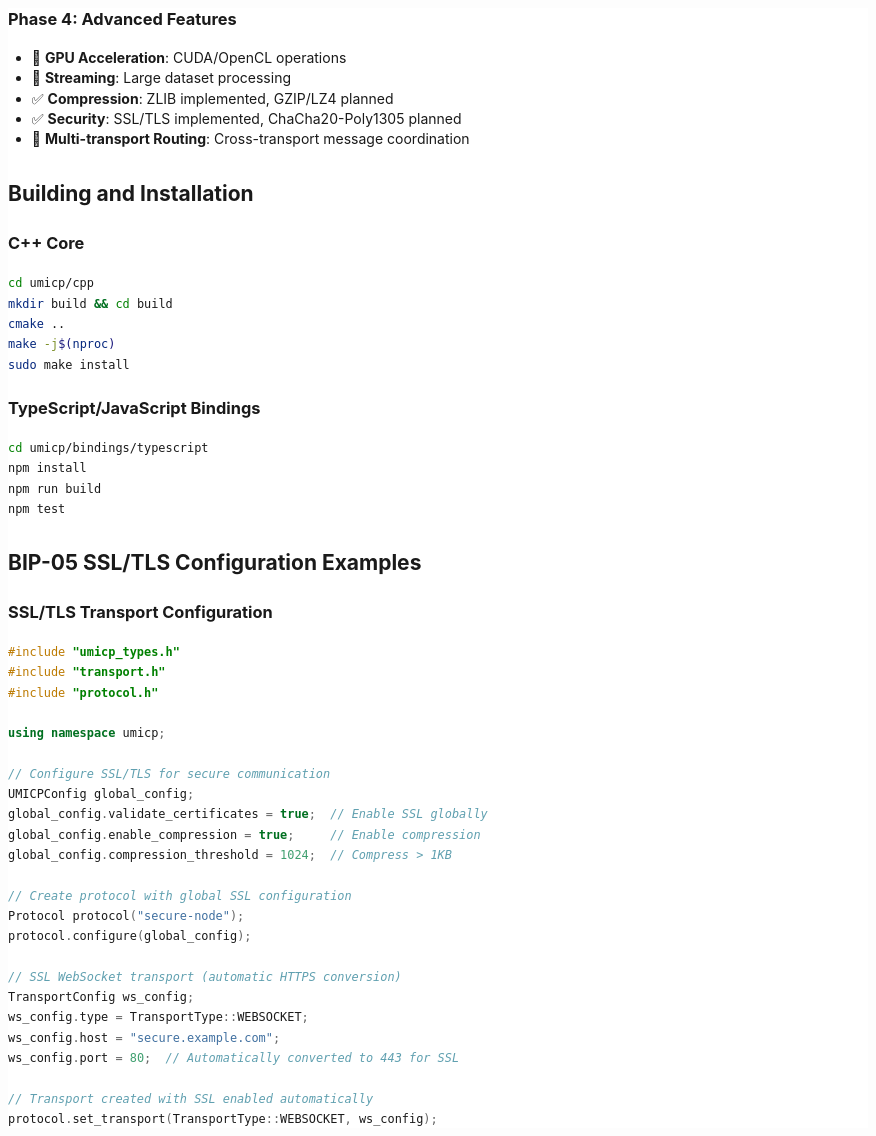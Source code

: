 ### Phase 4: Advanced Features
- 🔄 **GPU Acceleration**: CUDA/OpenCL operations
- 🔄 **Streaming**: Large dataset processing
- ✅ **Compression**: ZLIB implemented, GZIP/LZ4 planned
- ✅ **Security**: SSL/TLS implemented, ChaCha20-Poly1305 planned
- 🔄 **Multi-transport Routing**: Cross-transport message coordination

## Building and Installation

### C++ Core

```bash
cd umicp/cpp
mkdir build && cd build
cmake ..
make -j$(nproc)
sudo make install
```

### TypeScript/JavaScript Bindings

```bash
cd umicp/bindings/typescript
npm install
npm run build
npm test
```

## BIP-05 SSL/TLS Configuration Examples

### SSL/TLS Transport Configuration

```cpp
#include "umicp_types.h"
#include "transport.h"
#include "protocol.h"

using namespace umicp;

// Configure SSL/TLS for secure communication
UMICPConfig global_config;
global_config.validate_certificates = true;  // Enable SSL globally
global_config.enable_compression = true;     // Enable compression
global_config.compression_threshold = 1024;  // Compress > 1KB

// Create protocol with global SSL configuration
Protocol protocol("secure-node");
protocol.configure(global_config);

// SSL WebSocket transport (automatic HTTPS conversion)
TransportConfig ws_config;
ws_config.type = TransportType::WEBSOCKET;
ws_config.host = "secure.example.com";
ws_config.port = 80;  // Automatically converted to 443 for SSL

// Transport created with SSL enabled automatically
protocol.set_transport(TransportType::WEBSOCKET, ws_config);
```
